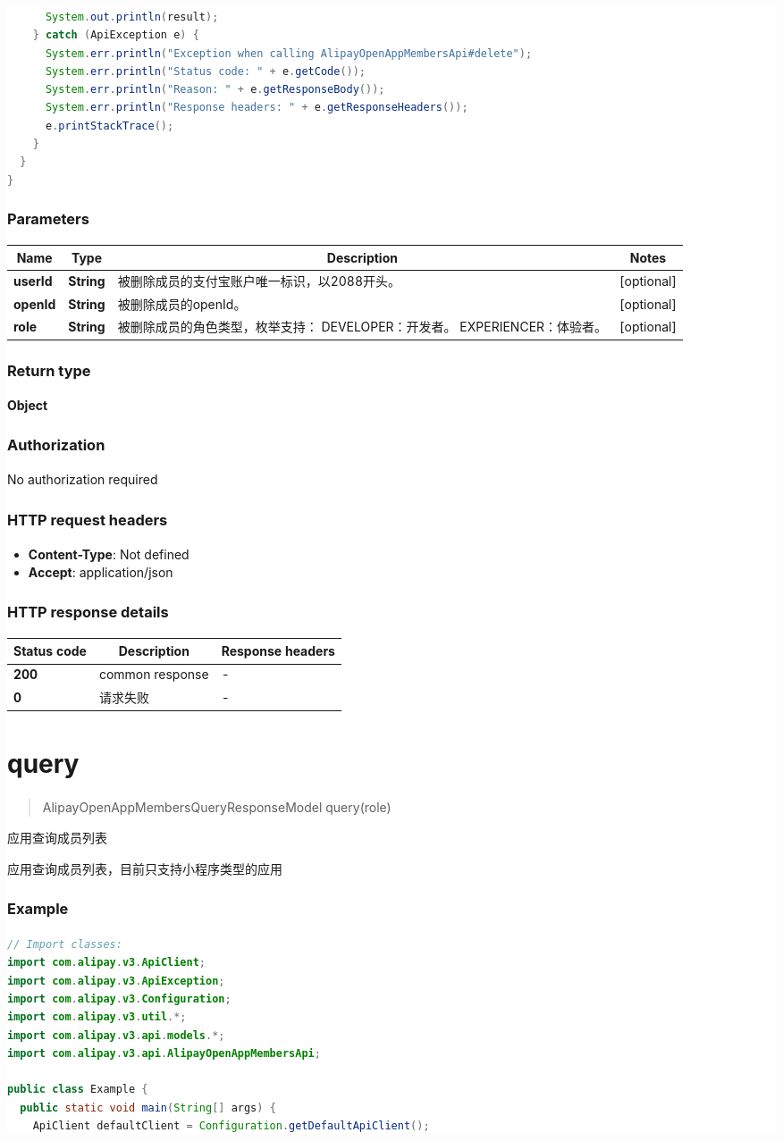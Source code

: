 ```java
      System.out.println(result);
    } catch (ApiException e) {
      System.err.println("Exception when calling AlipayOpenAppMembersApi#delete");
      System.err.println("Status code: " + e.getCode());
      System.err.println("Reason: " + e.getResponseBody());
      System.err.println("Response headers: " + e.getResponseHeaders());
      e.printStackTrace();
    }
  }
}
```

### Parameters

| Name | Type | Description  | Notes |
|------------- | ------------- | ------------- | -------------|
| **userId** | **String**| 被删除成员的支付宝账户唯一标识，以2088开头。 | [optional] |
| **openId** | **String**| 被删除成员的openId。 | [optional] |
| **role** | **String**| 被删除成员的角色类型，枚举支持： DEVELOPER：开发者。 EXPERIENCER：体验者。 | [optional] |

### Return type

**Object**

### Authorization

No authorization required

### HTTP request headers

 - **Content-Type**: Not defined
 - **Accept**: application/json

### HTTP response details
| Status code | Description | Response headers |
|-------------|-------------|------------------|
| **200** | common response |  -  |
| **0** | 请求失败 |  -  |

<a name="query"></a>
# **query**
> AlipayOpenAppMembersQueryResponseModel query(role)

应用查询成员列表

应用查询成员列表，目前只支持小程序类型的应用

### Example
```java
// Import classes:
import com.alipay.v3.ApiClient;
import com.alipay.v3.ApiException;
import com.alipay.v3.Configuration;
import com.alipay.v3.util.*;
import com.alipay.v3.api.models.*;
import com.alipay.v3.api.AlipayOpenAppMembersApi;

public class Example {
  public static void main(String[] args) {
    ApiClient defaultClient = Configuration.getDefaultApiClient();
```